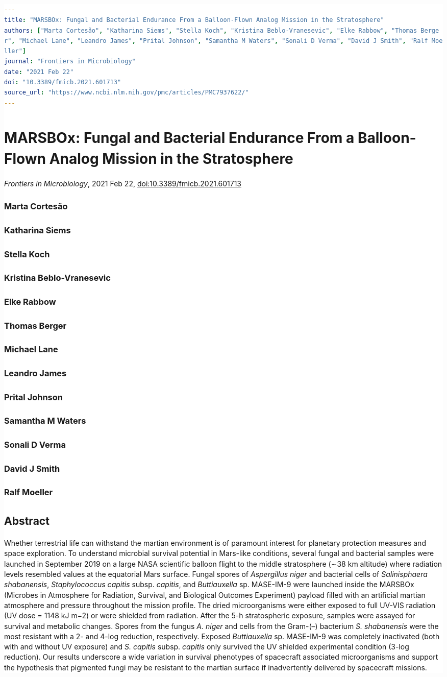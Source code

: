 ```yaml
---
title: "MARSBOx: Fungal and Bacterial Endurance From a Balloon-Flown Analog Mission in the Stratosphere"
authors: ["Marta Cortesão", "Katharina Siems", "Stella Koch", "Kristina Beblo-Vranesevic", "Elke Rabbow", "Thomas Berger", "Michael Lane", "Leandro James", "Prital Johnson", "Samantha M Waters", "Sonali D Verma", "David J Smith", "Ralf Moeller"]
journal: "Frontiers in Microbiology"
date: "2021 Feb 22"
doi: "10.3389/fmicb.2021.601713"
source_url: "https://www.ncbi.nlm.nih.gov/pmc/articles/PMC7937622/"
---
```


# MARSBOx: Fungal and Bacterial Endurance From a Balloon-Flown Analog Mission in the Stratosphere

*Frontiers in Microbiology*, 2021 Feb 22, [doi:10.3389/fmicb.2021.601713](https://doi.org/10.3389/fmicb.2021.601713)

### Marta Cortesão
### Katharina Siems
### Stella Koch
### Kristina Beblo-Vranesevic
### Elke Rabbow
### Thomas Berger
### Michael Lane
### Leandro James
### Prital Johnson
### Samantha M Waters
### Sonali D Verma
### David J Smith
### Ralf Moeller

## Abstract

Whether terrestrial life can withstand the martian environment is of paramount interest for planetary protection measures and space exploration. To understand microbial survival potential in Mars-like conditions, several fungal and bacterial samples were launched in September 2019 on a large NASA scientific balloon flight to the middle stratosphere (∼38 km altitude) where radiation levels resembled values at the equatorial Mars surface. Fungal spores of _Aspergillus niger_ and bacterial cells of _Salinisphaera shabanensis_, _Staphylococcus capitis_ subsp. _capitis_, and _Buttiauxella_ sp. MASE-IM-9 were launched inside the MARSBOx (Microbes in Atmosphere for Radiation, Survival, and Biological Outcomes Experiment) payload filled with an artificial martian atmosphere and pressure throughout the mission profile. The dried microorganisms were either exposed to full UV-VIS radiation (UV dose = 1148 kJ m−2) or were shielded from radiation. After the 5-h stratospheric exposure, samples were assayed for survival and metabolic changes. Spores from the fungus _A. niger_ and cells from the Gram-(–) bacterium _S. shabanensis_ were the most resistant with a 2- and 4-log reduction, respectively. Exposed _Buttiauxella_ sp. MASE-IM-9 was completely inactivated (both with and without UV exposure) and _S. capitis_ subsp. _capitis_ only survived the UV shielded experimental condition (3-log reduction). Our results underscore a wide variation in survival phenotypes of spacecraft associated microorganisms and support the hypothesis that pigmented fungi may be resistant to the martian surface if inadvertently delivered by spacecraft missions.
